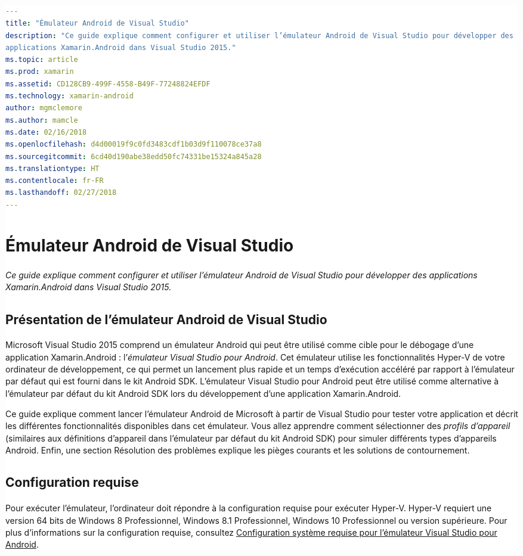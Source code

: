 ```yaml
---
title: "Émulateur Android de Visual Studio"
description: "Ce guide explique comment configurer et utiliser l’émulateur Android de Visual Studio pour développer des applications Xamarin.Android dans Visual Studio 2015."
ms.topic: article
ms.prod: xamarin
ms.assetid: CD128CB9-499F-4558-B49F-77248824EFDF
ms.technology: xamarin-android
author: mgmclemore
ms.author: mamcle
ms.date: 02/16/2018
ms.openlocfilehash: d4d00019f9c0fd3483cdf1b03d9f110078ce37a8
ms.sourcegitcommit: 6cd40d190abe38edd50fc74331be15324a845a28
ms.translationtype: HT
ms.contentlocale: fr-FR
ms.lasthandoff: 02/27/2018
---
```

# <a name="visual-studio-android-emulator"></a>Émulateur Android de Visual Studio

_Ce guide explique comment configurer et utiliser l’émulateur Android de Visual Studio pour développer des applications Xamarin.Android dans Visual Studio 2015._

## <a name="visual-studio-android-emulator-overview"></a>Présentation de l’émulateur Android de Visual Studio

Microsoft Visual Studio 2015 comprend un émulateur Android qui peut être utilisé comme cible pour le débogage d’une application Xamarin.Android : l’*émulateur Visual Studio pour Android*. Cet émulateur utilise les fonctionnalités Hyper-V de votre ordinateur de développement, ce qui permet un lancement plus rapide et un temps d’exécution accéléré par rapport à l’émulateur par défaut qui est fourni dans le kit Android SDK. L’émulateur Visual Studio pour Android peut être utilisé comme alternative à l’émulateur par défaut du kit Android SDK lors du développement d’une application Xamarin.Android.

Ce guide explique comment lancer l’émulateur Android de Microsoft à partir de Visual Studio pour tester votre application et décrit les différentes fonctionnalités disponibles dans cet émulateur. Vous allez apprendre comment sélectionner des *profils d’appareil* (similaires aux définitions d’appareil dans l’émulateur par défaut du kit Android SDK) pour simuler différents types d’appareils Android. Enfin, une section Résolution des problèmes explique les pièges courants et les solutions de contournement.

<a name="requirements" />

## <a name="requirements"></a>Configuration requise

Pour exécuter l’émulateur, l’ordinateur doit répondre à la configuration requise pour exécuter Hyper-V. Hyper-V requiert une version 64 bits de Windows 8 Professionnel, Windows 8.1 Professionnel, Windows 10 Professionnel ou version supérieure. Pour plus d’informations sur la configuration requise, consultez [Configuration système requise pour l’émulateur Visual Studio pour Android](https://msdn.microsoft.com/en-us/library/mt228280.aspx).
